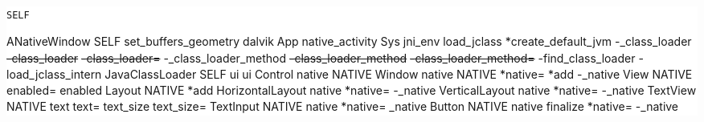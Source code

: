     SELF
   ANativeWindow
    SELF
    set_buffers_geometry
  dalvik
   App
    native_activity
   Sys
    jni_env
    load_jclass
    *create_default_jvm
    -_class_loader
    ~~-class_loader~~
    ~~-class_loader=~~
    -_class_loader_method
    ~~-class_loader_method~~
    ~~-class_loader_method=~~
    -find_class_loader
    -load_jclass_intern
   JavaClassLoader
    SELF
 ui
  ui
   Control
    native
    NATIVE
   Window
    native
    NATIVE
    *native=
    *add
    -_native
   View
    NATIVE
    enabled=
    enabled
   Layout
    NATIVE
    *add
   HorizontalLayout
    native
    *native=
    -_native
   VerticalLayout
    native
    *native=
    -_native
   TextView
    NATIVE
    text
    text=
    text_size
    text_size=
   TextInput
    NATIVE
    native
    *native=
    _native
   Button
    NATIVE
    native
    finalize
    *native=
    -_native